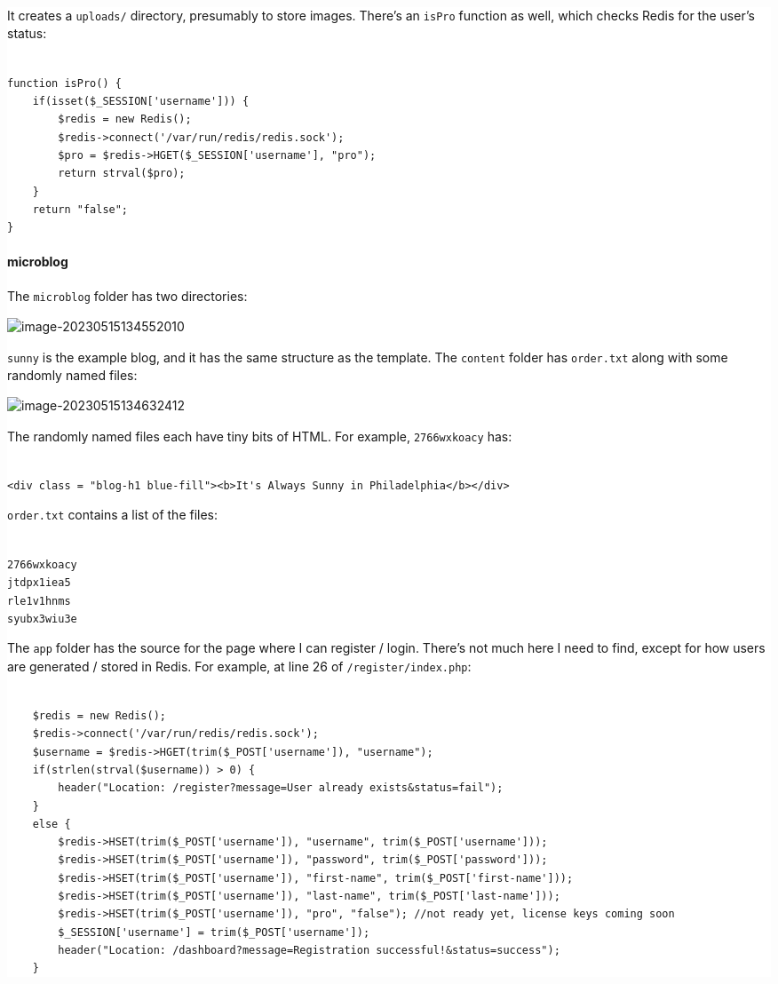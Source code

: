 It creates a `uploads/` directory, presumably to store images. There’s an `isPro` function as well, which checks Redis for the user’s status:

```

function isPro() {
    if(isset($_SESSION['username'])) {
        $redis = new Redis();
        $redis->connect('/var/run/redis/redis.sock');
        $pro = $redis->HGET($_SESSION['username'], "pro");
        return strval($pro);
    }
    return "false";
}

```

#### microblog

The `microblog` folder has two directories:

![image-20230515134552010](/img/image-20230515134552010.png)

`sunny` is the example blog, and it has the same structure as the template. The `content` folder has `order.txt` along with some randomly named files:

![image-20230515134632412](/img/image-20230515134632412.png)

The randomly named files each have tiny bits of HTML. For example, `2766wxkoacy` has:

```

<div class = "blog-h1 blue-fill"><b>It's Always Sunny in Philadelphia</b></div>

```

`order.txt` contains a list of the files:

```

2766wxkoacy
jtdpx1iea5
rle1v1hnms
syubx3wiu3e

```

The `app` folder has the source for the page where I can register / login. There’s not much here I need to find, except for how users are generated / stored in Redis. For example, at line 26 of `/register/index.php`:

```

    $redis = new Redis();
    $redis->connect('/var/run/redis/redis.sock');
    $username = $redis->HGET(trim($_POST['username']), "username");
    if(strlen(strval($username)) > 0) {
        header("Location: /register?message=User already exists&status=fail");
    }
    else {
        $redis->HSET(trim($_POST['username']), "username", trim($_POST['username']));
        $redis->HSET(trim($_POST['username']), "password", trim($_POST['password']));
        $redis->HSET(trim($_POST['username']), "first-name", trim($_POST['first-name']));
        $redis->HSET(trim($_POST['username']), "last-name", trim($_POST['last-name']));
        $redis->HSET(trim($_POST['username']), "pro", "false"); //not ready yet, license keys coming soon
        $_SESSION['username'] = trim($_POST['username']);
        header("Location: /dashboard?message=Registration successful!&status=success");
    }
```